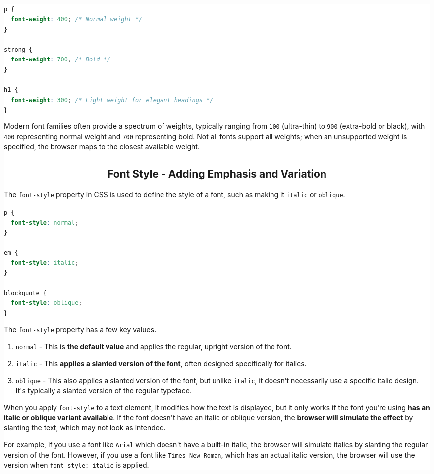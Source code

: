 ```css
p {
  font-weight: 400; /* Normal weight */
}

strong {
  font-weight: 700; /* Bold */
}

h1 {
  font-weight: 300; /* Light weight for elegant headings */
}
```

Modern font families often provide a spectrum of weights, typically ranging from `100` (ultra-thin) to `900` (extra-bold or black), with `400` representing normal weight and `700` representing bold. Not all fonts support all weights; when an unsupported weight is specified, the browser maps to the closest available weight.

<div align="center">
  <h2> Font Style - Adding Emphasis and Variation </h2>
</div>

The `font-style` property in CSS is used to define the style of a font, such as making it `italic` or `oblique`.

```css
p {
  font-style: normal;
}

em {
  font-style: italic;
}

blockquote {
  font-style: oblique;
}
```

The `font-style` property has a few key values.

1. `normal` - This is **the default value** and applies the regular, upright version of the font.

2. `italic` - This **applies a slanted version of the font**, often designed specifically for italics.

3. `oblique` - This also applies a slanted version of the font, but unlike `italic`, it doesn’t necessarily use a specific italic design. It's typically a slanted version of the regular typeface.

When you apply `font-style` to a text element, it modifies how the text is displayed, but it only works if the font you're using **has an italic or oblique variant available**. If the font doesn't have an italic or oblique version, the **browser will simulate the effect** by slanting the text, which may not look as intended.

For example, if you use a font like `Arial` which doesn't have a built-in italic, the browser will simulate italics by slanting the regular version of the font. However, if you use a font like `Times New Roman`, which has an actual italic version, the browser will use the version when `font-style: italic` is applied.
